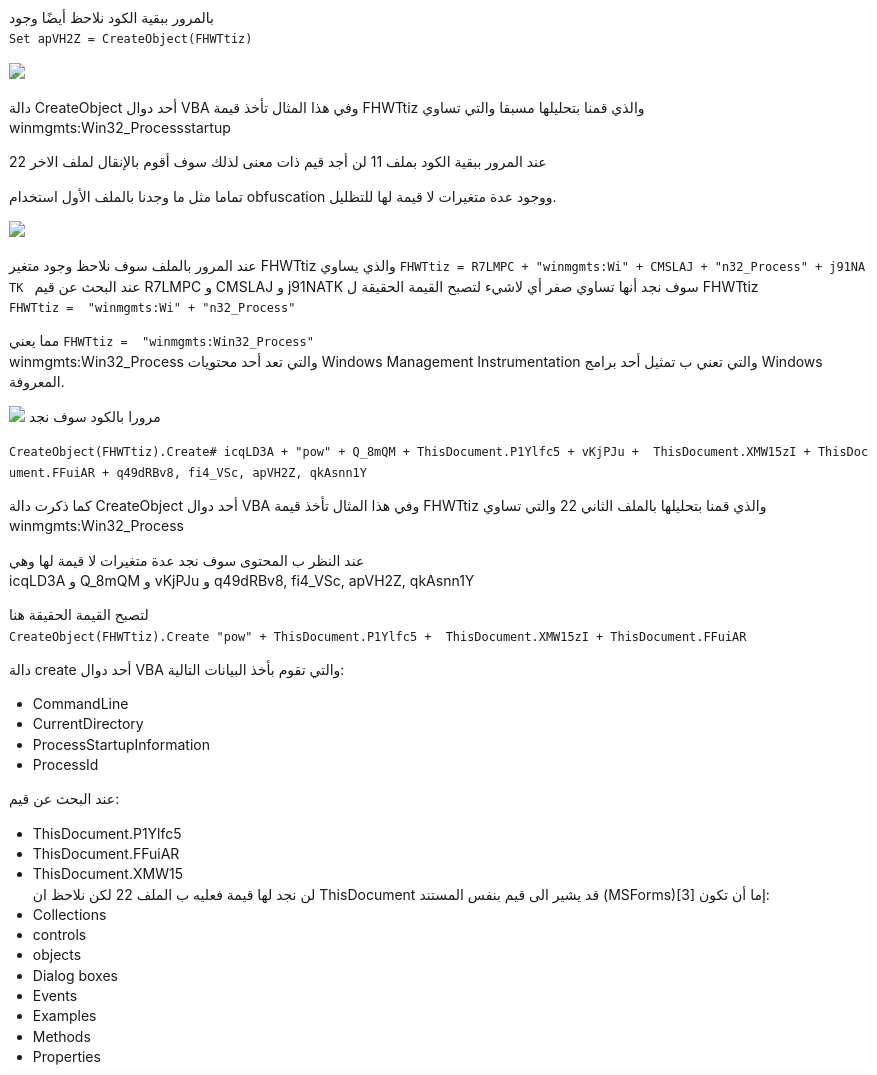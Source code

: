 بالمرور ببقية الكود نلاحظ أيضًا وجود   
 `Set apVH2Z = CreateObject(FHWTtiz)`    

![](https://i.ibb.co/nDRJQ8H/9.png)

دالة CreateObject أحد دوال VBA وفي هذا المثال تأخذ قيمة FHWTtiz 
والذي قمنا بتحليلها مسبقا والتي تساوي winmgmts:Win32_Processstartup
 

عند المرور ببقية الكود بملف 11 لن أجد قيم ذات معنى لذلك سوف أقوم بالإنقال لملف الاخر 22 

تماما مثل ما وجدنا بالملف الأول استخدام obfuscation ووجود عدة متغيرات لا قيمة لها للتظليل.   

![](https://i.ibb.co/4KHBtjL/10.png)

عند المرور بالملف سوف نلاحظ وجود متغير FHWTtiz  والذي يساوي 
`FHWTtiz = R7LMPC + "winmgmts:Wi" + CMSLAJ + "n32_Process" + j91NATK ` 
عند البحث عن قيم R7LMPC  و CMSLAJ و j91NATK  سوف نجد أنها تساوي صفر أي لاشيء لتصبح القيمة الحقيقة ل FHWTtiz   
`FHWTtiz =  "winmgmts:Wi" + "n32_Process"  ` 

مما يعني `FHWTtiz =  "winmgmts:Win32_Process"  `   
 winmgmts:Win32_Process والتي تعد أحد محتويات  Windows Management Instrumentation والتي تعني ب تمثيل أحد برامج Windows المعروفة.
 


![](https://i.ibb.co/JyxWdLh/11.png)
مرورا بالكود سوف نجد

`CreateObject(FHWTtiz).Create# icqLD3A + "pow" + Q_8mQM + ThisDocument.P1Ylfc5 + vKjPJu + 
ThisDocument.XMW15zI + ThisDocument.FFuiAR + q49dRBv8, fi4_VSc, apVH2Z, qkAsnn1Y` 

كما ذكرت دالة CreateObject أحد دوال VBA وفي هذا المثال تأخذ قيمة FHWTtiz والذي قمنا بتحليلها بالملف الثاني 22  والتي تساوي winmgmts:Win32_Process

عند النظر ب المحتوى سوف نجد عدة متغيرات لا قيمة لها وهي  
 icqLD3A و Q_8mQM و vKjPJu و q49dRBv8, fi4_VSc, apVH2Z, qkAsnn1Y

لتصبح القيمة الحقيقة هنا   
` CreateObject(FHWTtiz).Create "pow" + ThisDocument.P1Ylfc5 + 
ThisDocument.XMW15zI + ThisDocument.FFuiAR ` 


دالة create  أحد دوال VBA والتي تقوم بأخذ البيانات التالية:   
- CommandLine
- CurrentDirectory
- ProcessStartupInformation
- ProcessId

عند البحث عن قيم: 
- ThisDocument.P1Ylfc5
- ThisDocument.FFuiAR
- ThisDocument.XMW15  
لن نجد لها قيمة فعليه ب الملف 22 لكن نلاحظ ان ThisDocument  قد يشير الى قيم بنفس المستند (MSForms)[3] إما أن تكون:
- Collections 
- controls 
- objects
- Dialog boxes
- Events
- Examples
- Methods
- Properties
